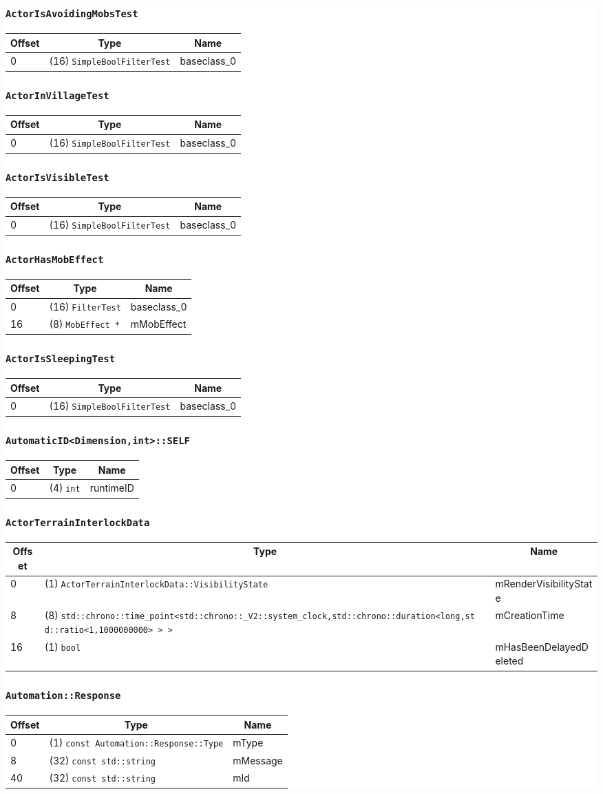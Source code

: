 
### `ActorIsAvoidingMobsTest`
Offset | Type | Name
-|-|-
0 | (16) `SimpleBoolFilterTest` | baseclass_0


### `ActorInVillageTest`
Offset | Type | Name
-|-|-
0 | (16) `SimpleBoolFilterTest` | baseclass_0


### `ActorIsVisibleTest`
Offset | Type | Name
-|-|-
0 | (16) `SimpleBoolFilterTest` | baseclass_0


### `ActorHasMobEffect`
Offset | Type | Name
-|-|-
0 | (16) `FilterTest` | baseclass_0
16 | (8) `MobEffect *` | mMobEffect


### `ActorIsSleepingTest`
Offset | Type | Name
-|-|-
0 | (16) `SimpleBoolFilterTest` | baseclass_0


### `AutomaticID<Dimension,int>::SELF`
Offset | Type | Name
-|-|-
0 | (4) `int` | runtimeID


### `ActorTerrainInterlockData`
Offset | Type | Name
-|-|-
0 | (1) `ActorTerrainInterlockData::VisibilityState` | mRenderVisibilityState
8 | (8) `std::chrono::time_point<std::chrono::_V2::system_clock,std::chrono::duration<long,std::ratio<1,1000000000> > >` | mCreationTime
16 | (1) `bool` | mHasBeenDelayedDeleted


### `Automation::Response`
Offset | Type | Name
-|-|-
0 | (1) `const Automation::Response::Type` | mType
8 | (32) `const std::string` | mMessage
40 | (32) `const std::string` | mId
